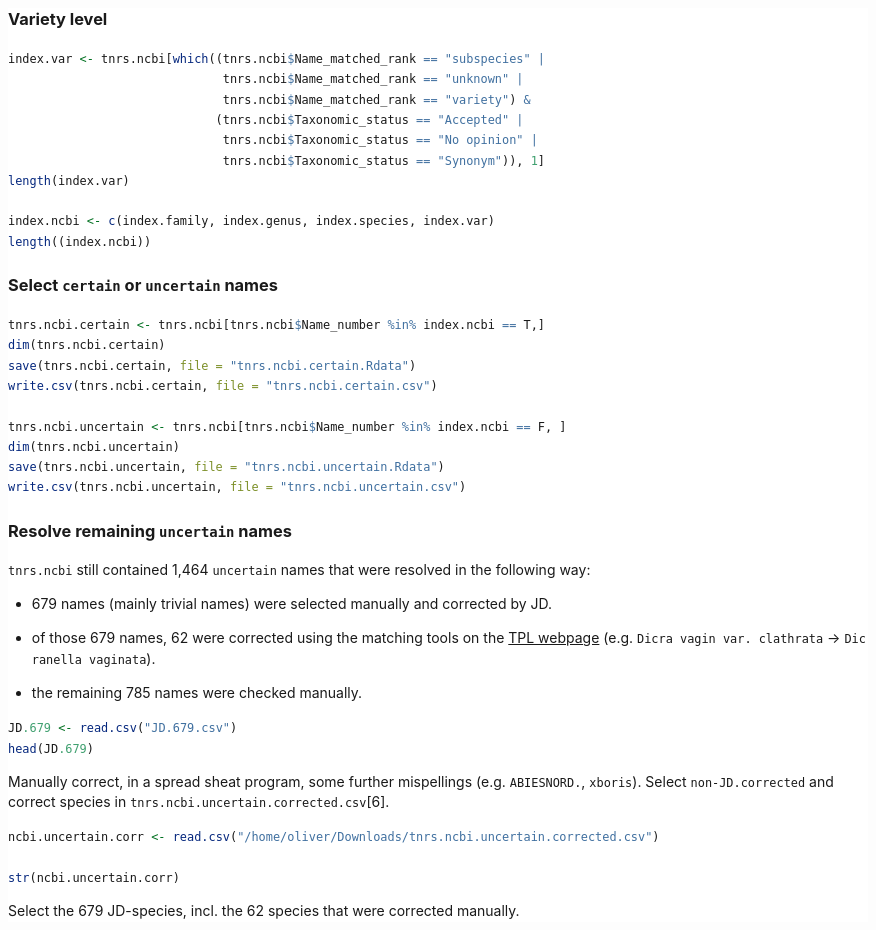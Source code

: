 ### Variety level

``` r
index.var <- tnrs.ncbi[which((tnrs.ncbi$Name_matched_rank == "subspecies" |
                              tnrs.ncbi$Name_matched_rank == "unknown" |
                              tnrs.ncbi$Name_matched_rank == "variety") &
                             (tnrs.ncbi$Taxonomic_status == "Accepted" |
                              tnrs.ncbi$Taxonomic_status == "No opinion" |
                              tnrs.ncbi$Taxonomic_status == "Synonym")), 1]
length(index.var)

index.ncbi <- c(index.family, index.genus, index.species, index.var)
length((index.ncbi))
```

### Select `certain` or `uncertain` names

``` r
tnrs.ncbi.certain <- tnrs.ncbi[tnrs.ncbi$Name_number %in% index.ncbi == T,]
dim(tnrs.ncbi.certain)
save(tnrs.ncbi.certain, file = "tnrs.ncbi.certain.Rdata")
write.csv(tnrs.ncbi.certain, file = "tnrs.ncbi.certain.csv")

tnrs.ncbi.uncertain <- tnrs.ncbi[tnrs.ncbi$Name_number %in% index.ncbi == F, ]
dim(tnrs.ncbi.uncertain)
save(tnrs.ncbi.uncertain, file = "tnrs.ncbi.uncertain.Rdata")
write.csv(tnrs.ncbi.uncertain, file = "tnrs.ncbi.uncertain.csv")
```

### Resolve remaining `uncertain` names

`tnrs.ncbi` still contained 1,464 `uncertain` names that were resolved in the following way:

-   679 names (mainly trivial names) were selected manually and corrected by JD.

-   of those 679 names, 62 were corrected using the matching tools on the [TPL webpage](link%20in%20here) (e.g. `Dicra vagin var. clathrata` → `Dicranella vaginata`).

-   the remaining 785 names were checked manually.

``` r
JD.679 <- read.csv("JD.679.csv")
head(JD.679)
```

Manually correct, in a spread sheat program, some further mispellings (e.g. `ABIESNORD.`, `xboris`). Select `non-JD.corrected` and correct species in `tnrs.ncbi.uncertain.corrected.csv`[6].

``` r
ncbi.uncertain.corr <- read.csv("/home/oliver/Downloads/tnrs.ncbi.uncertain.corrected.csv")

str(ncbi.uncertain.corr)
```

Select the 679 JD-species, incl. the 62 species that were corrected manually.
